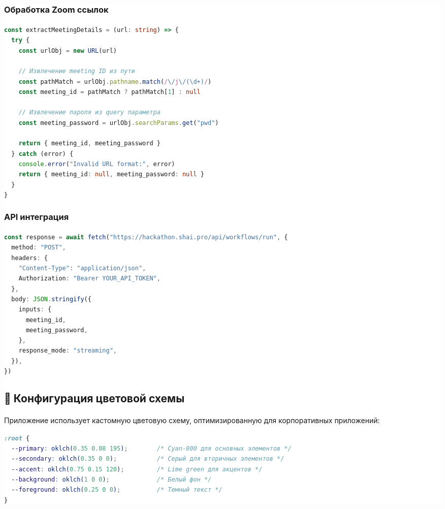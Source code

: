 ### Обработка Zoom ссылок

```typescript
const extractMeetingDetails = (url: string) => {
  try {
    const urlObj = new URL(url)
    
    // Извлечение meeting ID из пути
    const pathMatch = urlObj.pathname.match(/\/j\/(\d+)/)
    const meeting_id = pathMatch ? pathMatch[1] : null
    
    // Извлечение пароля из query параметра
    const meeting_password = urlObj.searchParams.get("pwd")
    
    return { meeting_id, meeting_password }
  } catch (error) {
    console.error("Invalid URL format:", error)
    return { meeting_id: null, meeting_password: null }
  }
}
```

### API интеграция

```typescript
const response = await fetch("https://hackathon.shai.pro/api/workflows/run", {
  method: "POST",
  headers: {
    "Content-Type": "application/json",
    Authorization: "Bearer YOUR_API_TOKEN",
  },
  body: JSON.stringify({
    inputs: {
      meeting_id,
      meeting_password,
    },
    response_mode: "streaming",
  }),
})
```

## 🎯 Конфигурация цветовой схемы

Приложение использует кастомную цветовую схему, оптимизированную для корпоративных приложений:

```css
:root {
  --primary: oklch(0.35 0.08 195);        /* Cyan-800 для основных элементов */
  --secondary: oklch(0.35 0 0);           /* Серый для вторичных элементов */
  --accent: oklch(0.75 0.15 120);         /* Lime green для акцентов */
  --background: oklch(1 0 0);             /* Белый фон */
  --foreground: oklch(0.25 0 0);          /* Темный текст */
}
```
